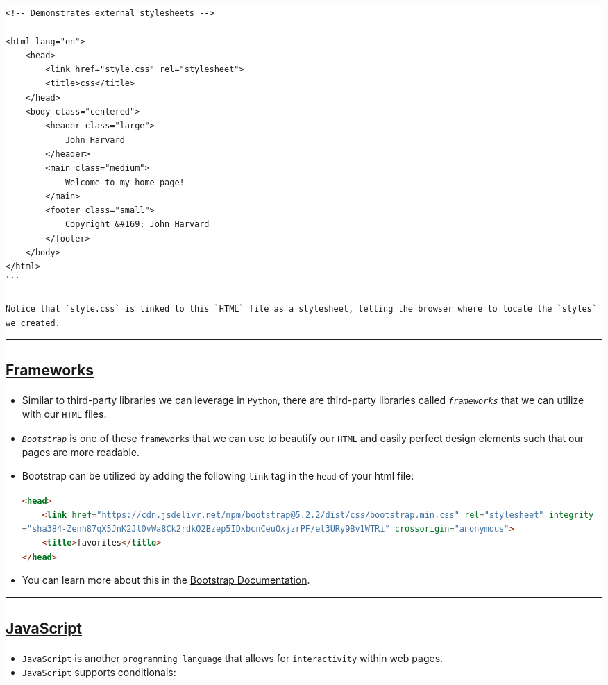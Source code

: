     <!-- Demonstrates external stylesheets -->
    
    <html lang="en">
        <head>
            <link href="style.css" rel="stylesheet">
            <title>css</title>
        </head>
        <body class="centered">
            <header class="large">
                John Harvard
            </header>
            <main class="medium">
                Welcome to my home page!
            </main>
            <footer class="small">
                Copyright &#169; John Harvard
            </footer>
        </body>
    </html>
    ```

    Notice that `style.css` is linked to this `HTML` file as a stylesheet, telling the browser where to locate the `styles` we created.

___

## [Frameworks](#table-ocontents)

* Similar to third-party libraries we can leverage in `Python`, there are third-party libraries called _`frameworks`_ that we can utilize with our `HTML` files.
* _`Bootstrap`_ is one of these `frameworks` that we can use to beautify our `HTML` and easily perfect design elements such that our pages are more readable.
* Bootstrap can be utilized by adding the following `link` tag in the `head` of your html file:

    ```HTML
    <head>
        <link href="https://cdn.jsdelivr.net/npm/bootstrap@5.2.2/dist/css/bootstrap.min.css" rel="stylesheet" integrity="sha384-Zenh87qX5JnK2Jl0vWa8Ck2rdkQ2Bzep5IDxbcnCeuOxjzrPF/et3URy9Bv1WTRi" crossorigin="anonymous">
        <title>favorites</title>
    </head>
    ```

* You can learn more about this in the [Bootstrap Documentation](https://getbootstrap.com/docs/4.1/getting-started/introduction/).

___

## [JavaScript](#table-ocontents)

* `JavaScript` is another `programming language` that allows for `interactivity` within web pages.
* `JavaScript` supports conditionals:
